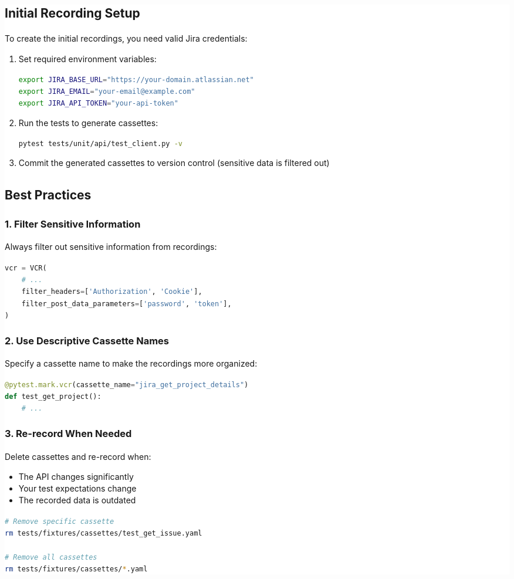 ## Initial Recording Setup

To create the initial recordings, you need valid Jira credentials:

1. Set required environment variables:
   ```bash
   export JIRA_BASE_URL="https://your-domain.atlassian.net"
   export JIRA_EMAIL="your-email@example.com"
   export JIRA_API_TOKEN="your-api-token"
   ```

2. Run the tests to generate cassettes:
   ```bash
   pytest tests/unit/api/test_client.py -v
   ```

3. Commit the generated cassettes to version control (sensitive data is filtered out)

## Best Practices

### 1. Filter Sensitive Information

Always filter out sensitive information from recordings:

```python
vcr = VCR(
    # ...
    filter_headers=['Authorization', 'Cookie'],
    filter_post_data_parameters=['password', 'token'],
)
```

### 2. Use Descriptive Cassette Names

Specify a cassette name to make the recordings more organized:

```python
@pytest.mark.vcr(cassette_name="jira_get_project_details")
def test_get_project():
    # ...
```

### 3. Re-record When Needed

Delete cassettes and re-record when:
- The API changes significantly
- Your test expectations change
- The recorded data is outdated

```bash
# Remove specific cassette
rm tests/fixtures/cassettes/test_get_issue.yaml

# Remove all cassettes
rm tests/fixtures/cassettes/*.yaml
```
